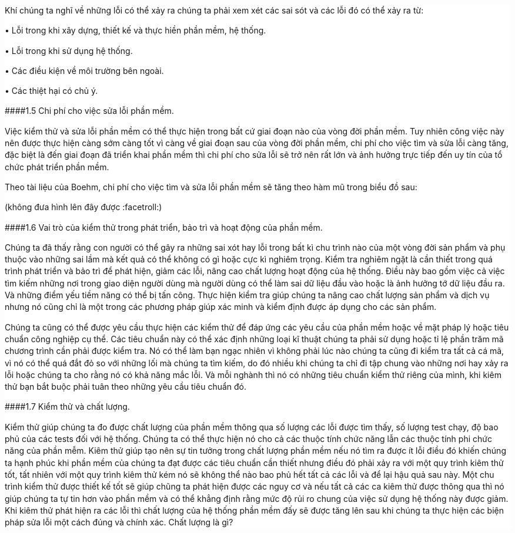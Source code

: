 Khí chúng ta nghĩ về những lỗi có thể xảy ra chúng ta phải xem xét các sai sót và các lỗi đó có thể xảy ra từ: 

•	Lỗi trong khi xây dựng, thiết kế và thực hiền phần mềm, hệ thống.

•	Lỗi trong khi sử dụng hệ thống.

•	Các điều kiện về môi trường bên ngoài.

•	Các thiệt hại có chủ ý.

####1.5	Chi phí cho việc sửa lỗi phần mềm.

Việc kiểm thử và sửa lỗi phần mềm có thể thực hiện trong bất cứ giai đoạn nào của vòng đời phần mềm. Tuy nhiên công việc này nên được thực hiện càng sớm càng tốt vì càng về giai đoạn sau của vòng đời phần mềm, chi phí cho việc tìm và sửa lỗi càng tăng, đặc biệt là đến giai đoạn đã triển khai phần mềm thì chi phí cho sửa lỗi sẽ trở nên rất lớn và ảnh hưởng trực tiếp đến uy tín của tổ chức phát triển phần mềm.

Theo tài liệu của Boehm, chi phí cho việc tìm và sửa lỗi phần mềm sẽ tăng theo hàm mũ trong biểu đồ sau:

 (không đưa hình lên đây được :facetroll:)
 
####1.6	Vai trò của kiểm thử trong phát triển, bảo trì và hoạt động của phần mềm.

Chúng ta đã thấy rằng con người có thể gây ra những sai xót hay lỗi trong bất kì chu trình nào của một vòng đời sản phẩm và phụ thuộc vào những sai lầm mà kết quả có thể không có gì hoặc cực kì nghiêm trọng. Kiểm tra nghiêm ngặt là cần thiết trong quá trình phát triển và bảo trì để phát hiện, giảm các lỗi, nâng cao chất lượng hoạt động của hệ thống. Điều này bao gồm việc cả việc tìm kiếm những nơi trong giao diện người dùng mà người dùng có thể làm sai dữ liệu đầu vào hoặc là ảnh hưởng tớ dữ liệu đầu ra. Và những điểm yếu tiềm năng có thể bị tấn công. Thực hiện kiểm tra giúp chúng ta nâng cao chất lượng sản phẩm và dịch vụ nhưng nó cũng chỉ là một trong các phương pháp giúp xác minh và kiểm định được áp dụng cho các sản phẩm.

Chúng ta cũng có thể được yêu cầu thực hiện các kiểm thử để đáp ứng các yêu cầu của phần mềm hoặc về mặt pháp lý hoặc tiêu chuẩn công nghiệp cụ thể. Các tiêu chuẩn này có thể xác định những loại kĩ thuật chúng ta phải sử dụng hoặc tỉ lệ phần trăm mã chương trình cần phải được kiểm tra. Nó có thể làm bạn ngạc nhiên vì không phải lúc nào chúng ta cũng đi kiểm tra tất cả cá mã, vì nó có thể quá đắt đỏ so với những lối mà chúng ta tìm kiếm, do đó nhiều khi chúng ta chỉ đi tập chung vào những nơi hay xảy ra lỗi hoặc chúng ta cho rằng nó có khả năng mắc lỗi. Và mỗi nghành thì nó có những tiêu chuẩn kiểm thử riêng của mình, khi kiêm thử bạn bắt buộc phải tuân theo những yêu cầu tiêu chuẩn đó.

####1.7	Kiểm thử và chất lượng.

Kiểm thử giúp chúng ta đo được chất lượng của phần mềm thông qua số lượng các lỗi được tìm thấy, số lượng test chạy, độ bao phủ của các tests đối với hệ thống. Chúng ta có thể thực hiện nó cho cả các thuộc tính chức năng lẫn các thuộc tính phi chức năng của phần mễm. Kiêm thử giúp tạo nên sự tin tưởng trong chất lượng phần mềm nếu nó tìm ra được ít lỗi điều đó khiến chúng ta hạnh phúc khi phần mềm của chúng ta đạt được các tiêu chuẩn cần thiết nhưng điều đó phải xảy ra với một quy trình kiêm thử tốt, tất nhiên với một quy trình kiêm thử kém nó sẽ không thể nào bao phủ hết tất cả các lỗi và để lại hậu quả sau này. Một chu trình kiểm thử được thiết kế tốt sẽ giúp chũng ta phát hiện được các nguy cơ và nếu tất cả các ca kiêm thử được thông qua thì nó giúp chúng ta tự tin hơn vào phần mềm và có thể khẳng định rằng mức độ rủi ro chung của việc sử dụng hệ thống này được giảm. Khi kiêm thử phát hiện ra các lỗi thì chất lượng của hệ thống phần mềm đấy sẽ được tăng lên sau khi chúng ta thực hiện các biện pháp sửa lỗi một cách đúng và chính xác.
Chất lượng là gì?
